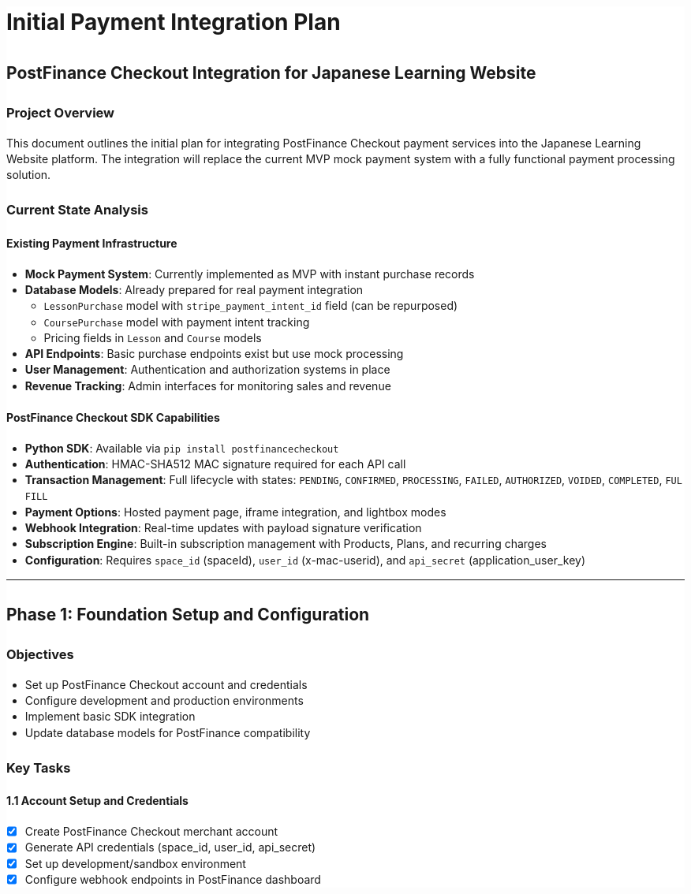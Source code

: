 # Initial Payment Integration Plan
## PostFinance Checkout Integration for Japanese Learning Website

### Project Overview
This document outlines the initial plan for integrating PostFinance Checkout payment services into the Japanese Learning Website platform. The integration will replace the current MVP mock payment system with a fully functional payment processing solution.

### Current State Analysis

#### Existing Payment Infrastructure
- **Mock Payment System**: Currently implemented as MVP with instant purchase records
- **Database Models**: Already prepared for real payment integration
  - `LessonPurchase` model with `stripe_payment_intent_id` field (can be repurposed)
  - `CoursePurchase` model with payment intent tracking
  - Pricing fields in `Lesson` and `Course` models
- **API Endpoints**: Basic purchase endpoints exist but use mock processing
- **User Management**: Authentication and authorization systems in place
- **Revenue Tracking**: Admin interfaces for monitoring sales and revenue

#### PostFinance Checkout SDK Capabilities
- **Python SDK**: Available via `pip install postfinancecheckout`
- **Authentication**: HMAC-SHA512 MAC signature required for each API call
- **Transaction Management**: Full lifecycle with states: `PENDING`, `CONFIRMED`, `PROCESSING`, `FAILED`, `AUTHORIZED`, `VOIDED`, `COMPLETED`, `FULFILL`
- **Payment Options**: Hosted payment page, iframe integration, and lightbox modes
- **Webhook Integration**: Real-time updates with payload signature verification
- **Subscription Engine**: Built-in subscription management with Products, Plans, and recurring charges
- **Configuration**: Requires `space_id` (spaceId), `user_id` (x-mac-userid), and `api_secret` (application_user_key)

---

## Phase 1: Foundation Setup and Configuration

### Objectives
- Set up PostFinance Checkout account and credentials
- Configure development and production environments
- Implement basic SDK integration
- Update database models for PostFinance compatibility

### Key Tasks

#### 1.1 Account Setup and Credentials
- [x] Create PostFinance Checkout merchant account
- [x] Generate API credentials (space_id, user_id, api_secret)
- [x] Set up development/sandbox environment
- [x] Configure webhook endpoints in PostFinance dashboard

